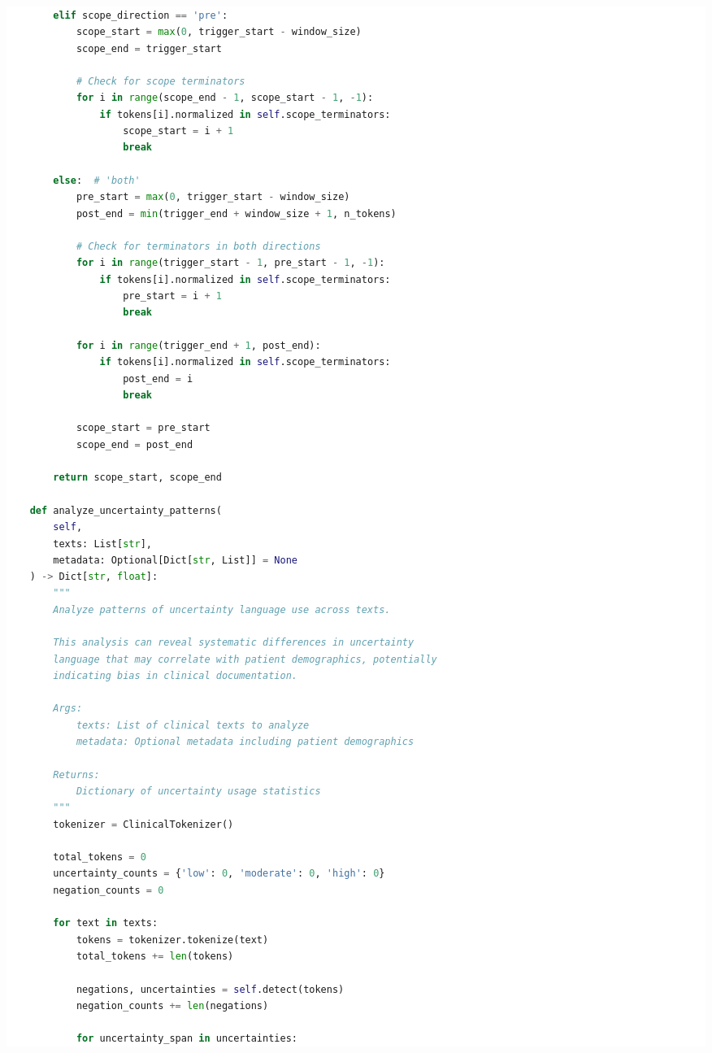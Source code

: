 ```python
        elif scope_direction == 'pre':
            scope_start = max(0, trigger_start - window_size)
            scope_end = trigger_start
            
            # Check for scope terminators
            for i in range(scope_end - 1, scope_start - 1, -1):
                if tokens[i].normalized in self.scope_terminators:
                    scope_start = i + 1
                    break
        
        else:  # 'both'
            pre_start = max(0, trigger_start - window_size)
            post_end = min(trigger_end + window_size + 1, n_tokens)
            
            # Check for terminators in both directions
            for i in range(trigger_start - 1, pre_start - 1, -1):
                if tokens[i].normalized in self.scope_terminators:
                    pre_start = i + 1
                    break
            
            for i in range(trigger_end + 1, post_end):
                if tokens[i].normalized in self.scope_terminators:
                    post_end = i
                    break
            
            scope_start = pre_start
            scope_end = post_end
        
        return scope_start, scope_end
    
    def analyze_uncertainty_patterns(
        self,
        texts: List[str],
        metadata: Optional[Dict[str, List]] = None
    ) -> Dict[str, float]:
        """
        Analyze patterns of uncertainty language use across texts.
        
        This analysis can reveal systematic differences in uncertainty
        language that may correlate with patient demographics, potentially
        indicating bias in clinical documentation.
        
        Args:
            texts: List of clinical texts to analyze
            metadata: Optional metadata including patient demographics
            
        Returns:
            Dictionary of uncertainty usage statistics
        """
        tokenizer = ClinicalTokenizer()
        
        total_tokens = 0
        uncertainty_counts = {'low': 0, 'moderate': 0, 'high': 0}
        negation_counts = 0
        
        for text in texts:
            tokens = tokenizer.tokenize(text)
            total_tokens += len(tokens)
            
            negations, uncertainties = self.detect(tokens)
            negation_counts += len(negations)
            
            for uncertainty_span in uncertainties:
```